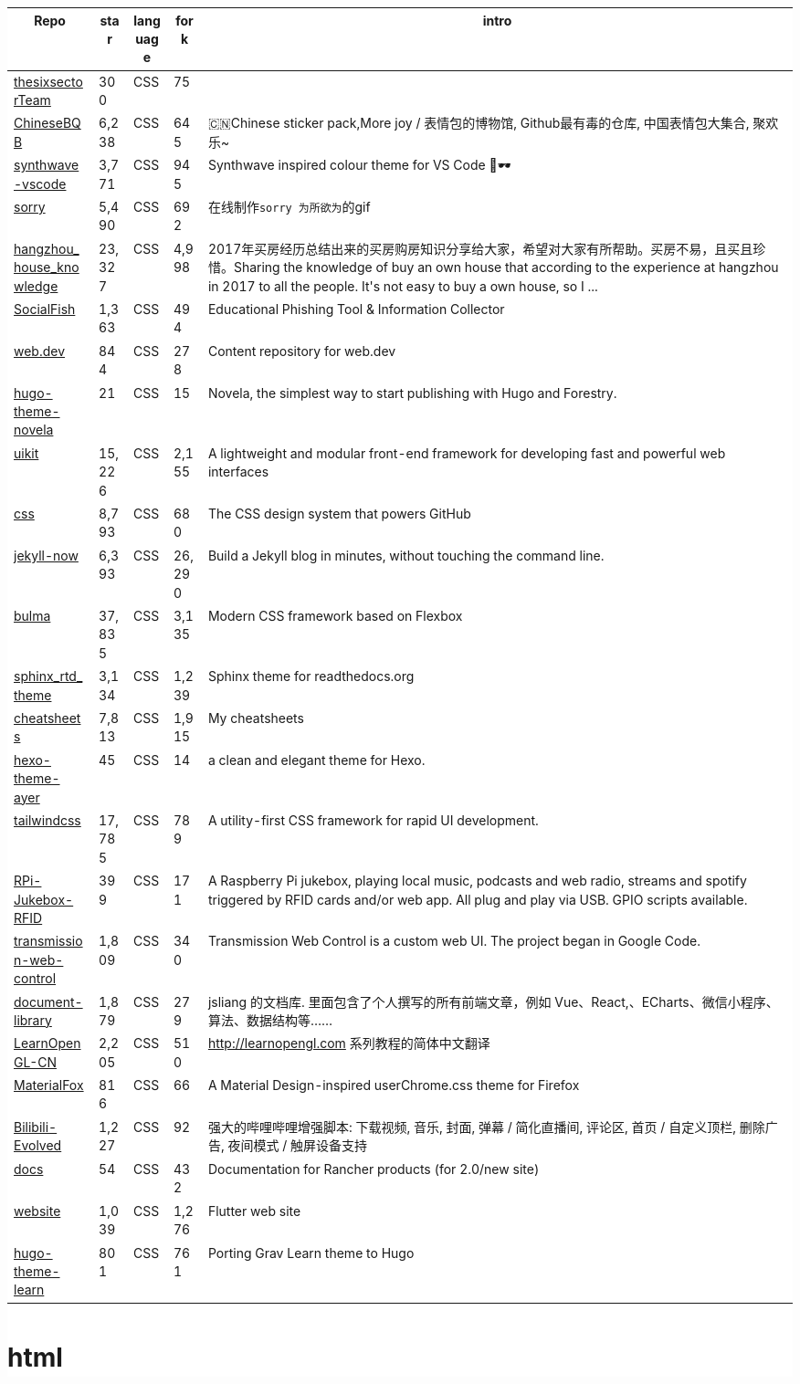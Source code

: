 Repo|star|language|fork|intro
-|-|-|-|-
[thesixsectorTeam](https://github.com/canxin0523/thesixsectorTeam)|300|CSS|75|
[ChineseBQB](https://github.com/zhaoolee/ChineseBQB)|6,238|CSS|645|🇨🇳Chinese sticker pack,More joy / 表情包的博物馆, Github最有毒的仓库, 中国表情包大集合, 聚欢乐~
[synthwave-vscode](https://github.com/robb0wen/synthwave-vscode)|3,771|CSS|945|Synthwave inspired colour theme for VS Code 🌅🕶
[sorry](https://github.com/xtyxtyx/sorry)|5,490|CSS|692|在线制作`sorry 为所欲为`的gif
[hangzhou_house_knowledge](https://github.com/houshanren/hangzhou_house_knowledge)|23,327|CSS|4,998|2017年买房经历总结出来的买房购房知识分享给大家，希望对大家有所帮助。买房不易，且买且珍惜。Sharing the knowledge of buy an own house that according to the experience at hangzhou in 2017 to all the people. It's not easy to buy a own house, so I ...
[SocialFish](https://github.com/UndeadSec/SocialFish)|1,363|CSS|494|Educational Phishing Tool & Information Collector
[web.dev](https://github.com/GoogleChrome/web.dev)|844|CSS|278|Content repository for web.dev
[hugo-theme-novela](https://github.com/forestryio/hugo-theme-novela)|21|CSS|15|Novela, the simplest way to start publishing with Hugo and Forestry.
[uikit](https://github.com/uikit/uikit)|15,226|CSS|2,155|A lightweight and modular front-end framework for developing fast and powerful web interfaces
[css](https://github.com/primer/css)|8,793|CSS|680|The CSS design system that powers GitHub
[jekyll-now](https://github.com/barryclark/jekyll-now)|6,393|CSS|26,290|Build a Jekyll blog in minutes, without touching the command line.
[bulma](https://github.com/jgthms/bulma)|37,835|CSS|3,135|Modern CSS framework based on Flexbox
[sphinx_rtd_theme](https://github.com/readthedocs/sphinx_rtd_theme)|3,134|CSS|1,239|Sphinx theme for readthedocs.org
[cheatsheets](https://github.com/rstacruz/cheatsheets)|7,813|CSS|1,915|My cheatsheets
[hexo-theme-ayer](https://github.com/Shen-Yu/hexo-theme-ayer)|45|CSS|14|a clean and elegant theme for Hexo.
[tailwindcss](https://github.com/tailwindcss/tailwindcss)|17,785|CSS|789|A utility-first CSS framework for rapid UI development.
[RPi-Jukebox-RFID](https://github.com/MiczFlor/RPi-Jukebox-RFID)|399|CSS|171|A Raspberry Pi jukebox, playing local music, podcasts and web radio, streams and spotify triggered by RFID cards and/or web app. All plug and play via USB. GPIO scripts available.
[transmission-web-control](https://github.com/ronggang/transmission-web-control)|1,809|CSS|340|Transmission Web Control is a custom web UI. The project began in Google Code.
[document-library](https://github.com/LiangJunrong/document-library)|1,879|CSS|279|jsliang 的文档库. 里面包含了个人撰写的所有前端文章，例如 Vue、React,、ECharts、微信小程序、算法、数据结构等……
[LearnOpenGL-CN](https://github.com/LearnOpenGL-CN/LearnOpenGL-CN)|2,205|CSS|510|http://learnopengl.com 系列教程的简体中文翻译
[MaterialFox](https://github.com/muckSponge/MaterialFox)|816|CSS|66|A Material Design-inspired userChrome.css theme for Firefox
[Bilibili-Evolved](https://github.com/the1812/Bilibili-Evolved)|1,227|CSS|92|强大的哔哩哔哩增强脚本: 下载视频, 音乐, 封面, 弹幕 / 简化直播间, 评论区, 首页 / 自定义顶栏, 删除广告, 夜间模式 / 触屏设备支持
[docs](https://github.com/rancher/docs)|54|CSS|432|Documentation for Rancher products (for 2.0/new site)
[website](https://github.com/flutter/website)|1,039|CSS|1,276|Flutter web site
[hugo-theme-learn](https://github.com/matcornic/hugo-theme-learn)|801|CSS|761|Porting Grav Learn theme to Hugo


# html
